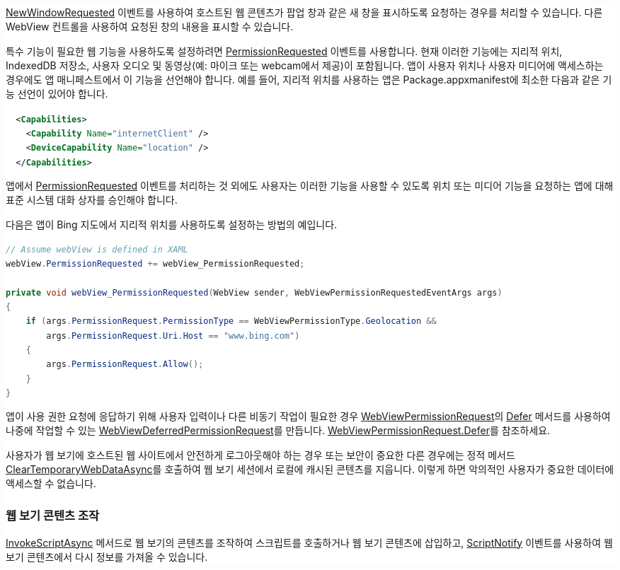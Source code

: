 [NewWindowRequested](https://msdn.microsoft.com/library/windows/apps/xaml/windows.ui.xaml.controls.webview.newwindowrequested.aspx) 이벤트를 사용하여 호스트된 웹 콘텐츠가 팝업 창과 같은 새 창을 표시하도록 요청하는 경우를 처리할 수 있습니다. 다른 WebView 컨트롤을 사용하여 요청된 창의 내용을 표시할 수 있습니다.

특수 기능이 필요한 웹 기능을 사용하도록 설정하려면 [PermissionRequested](https://msdn.microsoft.com/library/windows/apps/xaml/windows.ui.xaml.controls.webview.permissionrequested.aspx) 이벤트를 사용합니다. 현재 이러한 기능에는 지리적 위치, IndexedDB 저장소, 사용자 오디오 및 동영상(예: 마이크 또는 webcam에서 제공)이 포함됩니다. 앱이 사용자 위치나 사용자 미디어에 액세스하는 경우에도 앱 매니페스트에서 이 기능을 선언해야 합니다. 예를 들어, 지리적 위치를 사용하는 앱은 Package.appxmanifest에 최소한 다음과 같은 기능 선언이 있어야 합니다.

```xml
  <Capabilities>
    <Capability Name="internetClient" />
    <DeviceCapability Name="location" />
  </Capabilities>
```

앱에서 [PermissionRequested](https://msdn.microsoft.com/library/windows/apps/xaml/windows.ui.xaml.controls.webview.permissionrequested.aspx) 이벤트를 처리하는 것 외에도 사용자는 이러한 기능을 사용할 수 있도록 위치 또는 미디어 기능을 요청하는 앱에 대해 표준 시스템 대화 상자를 승인해야 합니다.

다음은 앱이 Bing 지도에서 지리적 위치를 사용하도록 설정하는 방법의 예입니다.

```csharp
// Assume webView is defined in XAML
webView.PermissionRequested += webView_PermissionRequested;

private void webView_PermissionRequested(WebView sender, WebViewPermissionRequestedEventArgs args)
{
    if (args.PermissionRequest.PermissionType == WebViewPermissionType.Geolocation &&
        args.PermissionRequest.Uri.Host == "www.bing.com")
    {
        args.PermissionRequest.Allow();
    }
}
```

앱이 사용 권한 요청에 응답하기 위해 사용자 입력이나 다른 비동기 작업이 필요한 경우 [WebViewPermissionRequest](https://msdn.microsoft.com/library/windows/apps/xaml/windows.ui.xaml.controls.webviewpermissionrequest.defer.aspx)의 [Defer](https://msdn.microsoft.com/library/windows/apps/xaml/windows.ui.xaml.controls.webviewpermissionrequest.aspx) 메서드를 사용하여 나중에 작업할 수 있는 [WebViewDeferredPermissionRequest](https://msdn.microsoft.com/library/windows/apps/xaml/windows.ui.xaml.controls.webviewdeferredpermissionrequest.aspx)를 만듭니다. [WebViewPermissionRequest.Defer](https://msdn.microsoft.com/library/windows/apps/xaml/windows.ui.xaml.controls.webviewpermissionrequest.defer.aspx)를 참조하세요. 

사용자가 웹 보기에 호스트된 웹 사이트에서 안전하게 로그아웃해야 하는 경우 또는 보안이 중요한 다른 경우에는 정적 메서드 [ClearTemporaryWebDataAsync](https://msdn.microsoft.com/library/windows/apps/xaml/windows.ui.xaml.controls.webview.cleartemporarywebdataasync.aspx)를 호출하여 웹 보기 세션에서 로컬에 캐시된 콘텐츠를 지웁니다. 이렇게 하면 악의적인 사용자가 중요한 데이터에 액세스할 수 없습니다. 

### <a name="interacting-with-web-view-content"></a>웹 보기 콘텐츠 조작

[InvokeScriptAsync](https://msdn.microsoft.com/library/windows/apps/xaml/windows.ui.xaml.controls.webview.invokescriptasync.aspx) 메서드로 웹 보기의 콘텐츠를 조작하여 스크립트를 호출하거나 웹 보기 콘텐츠에 삽입하고, [ScriptNotify](https://msdn.microsoft.com/library/windows/apps/xaml/windows.ui.xaml.controls.webview.scriptnotify.aspx) 이벤트를 사용하여 웹 보기 콘텐츠에서 다시 정보를 가져올 수 있습니다.
